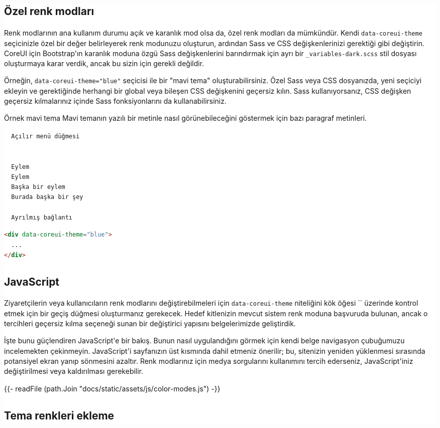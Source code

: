## Özel renk modları

Renk modlarının ana kullanım durumu açık ve karanlık mod olsa da, özel renk modları da mümkündür. Kendi `data-coreui-theme` seçicinizle özel bir değer belirleyerek renk modunuzu oluşturun, ardından Sass ve CSS değişkenlerinizi gerektiği gibi değiştirin. CoreUI için Bootstrap'ın karanlık moduna özgü Sass değişkenlerini barındırmak için ayrı bir `_variables-dark.scss` stil dosyası oluşturmaya karar verdik, ancak bu sizin için gerekli değildir.

Örneğin, `data-coreui-theme="blue"` seçicisi ile bir "mavi tema" oluşturabilirsiniz. Özel Sass veya CSS dosyanızda, yeni seçiciyi ekleyin ve gerektiğinde herhangi bir global veya bileşen CSS değişkenini geçersiz kılın. Sass kullanıyorsanız, CSS değişken geçersiz kılmalarınız içinde Sass fonksiyonlarını da kullanabilirsiniz.


  Örnek mavi tema
  Mavi temanın yazılı bir metinle nasıl görünebileceğini göstermek için bazı paragraf metinleri.

  

  
    
      Açılır menü düğmesi
    
    
      Eylem
      Eylem
      Başka bir eylem
      Burada başka bir şey
      
      Ayrılmış bağlantı
    
  


```html
<div data-coreui-theme="blue">
  ...
</div>
```

## JavaScript

Ziyaretçilerin veya kullanıcıların renk modlarını değiştirebilmeleri için `data-coreui-theme` niteliğini kök öğesi `` üzerinde kontrol etmek için bir geçiş düğmesi oluşturmanız gerekecek. Hedef kitlenizin mevcut sistem renk moduna başvuruda bulunan, ancak o tercihleri geçersiz kılma seçeneği sunan bir değiştirici yapısını belgelerimizde geliştirdik.

İşte bunu güçlendiren JavaScript'e bir bakış. Bunun nasıl uygulandığını görmek için kendi belge navigasyon çubuğumuzu incelemekten çekinmeyin. JavaScript'i sayfanızın üst kısmında dahil etmeniz önerilir; bu, sitenizin yeniden yüklenmesi sırasında potansiyel ekran yanıp sönmesini azaltır. Renk modlarınız için medya sorgularını kullanımını tercih ederseniz, JavaScript'iniz değiştirilmesi veya kaldırılması gerekebilir.



{{- readFile (path.Join "docs/static/assets/js/color-modes.js") -}}

## Tema renkleri ekleme
